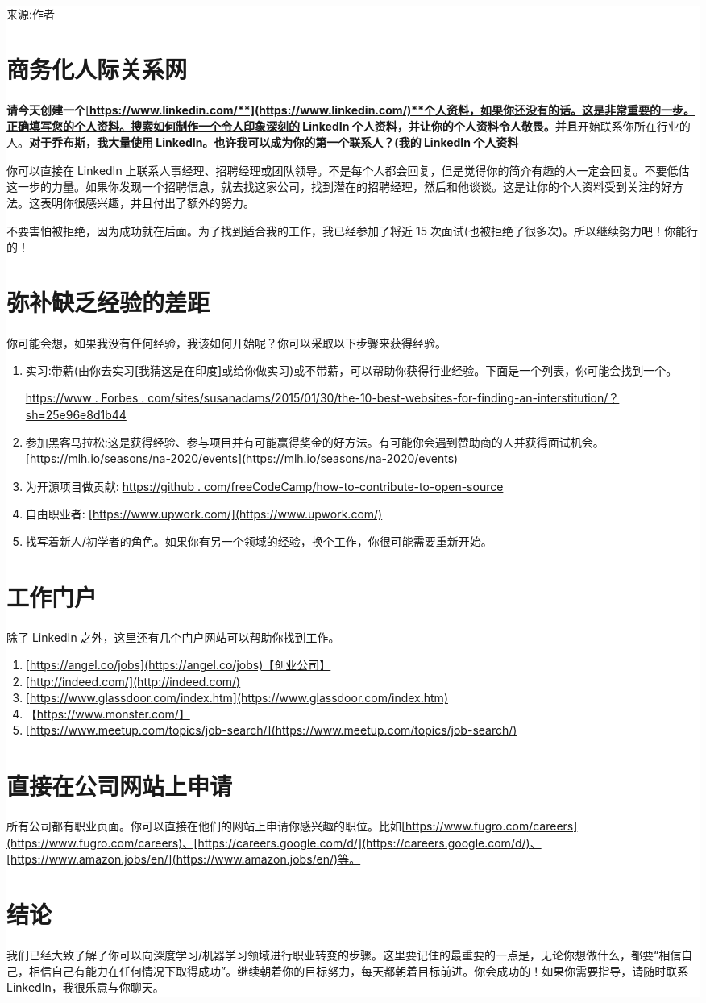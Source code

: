 来源:作者

# 商务化人际关系网

**请今天创建一个**[**https://www.linkedin.com/**](https://www.linkedin.com/)**个人资料，如果你还没有的话。这是非常重要的一步。正确填写您的个人资料。搜索如何制作一个令人印象深刻的 LinkedIn 个人资料，并让你的个人资料令人敬畏。并且**开始联系你所在行业的人。**对于乔布斯，我大量使用 LinkedIn。也许我可以成为你的第一个联系人？([我的 LinkedIn 个人资料](https://www.linkedin.com/in/msminhas93/)**

你可以直接在 LinkedIn 上联系人事经理、招聘经理或团队领导。不是每个人都会回复，但是觉得你的简介有趣的人一定会回复。不要低估这一步的力量。如果你发现一个招聘信息，就去找这家公司，找到潜在的招聘经理，然后和他谈谈。这是让你的个人资料受到关注的好方法。这表明你很感兴趣，并且付出了额外的努力。

不要害怕被拒绝，因为成功就在后面。为了找到适合我的工作，我已经参加了将近 15 次面试(也被拒绝了很多次)。所以继续努力吧！你能行的！

# 弥补缺乏经验的差距

你可能会想，如果我没有任何经验，我该如何开始呢？你可以采取以下步骤来获得经验。

1.  实习:带薪(由你去实习[我猜这是在印度]或给你做实习)或不带薪，可以帮助你获得行业经验。下面是一个列表，你可能会找到一个。

    [https://www . Forbes . com/sites/susanadams/2015/01/30/the-10-best-websites-for-finding-an-interstitution/？sh=25e96e8d1b44](https://www.forbes.com/sites/susanadams/2015/01/30/the-10-best-websites-for-finding-an-internship/?sh=25e96e8d1b44)
2.  参加黑客马拉松:这是获得经验、参与项目并有可能赢得奖金的好方法。有可能你会遇到赞助商的人并获得面试机会。
    [https://mlh.io/seasons/na-2020/events](https://mlh.io/seasons/na-2020/events)
3.  为开源项目做贡献:
    [https://github . com/freeCodeCamp/how-to-contribute-to-open-source](https://github.com/freeCodeCamp/how-to-contribute-to-open-source)
4.  自由职业者:
    [https://www.upwork.com/](https://www.upwork.com/)
5.  找写着新人/初学者的角色。如果你有另一个领域的经验，换个工作，你很可能需要重新开始。

# 工作门户

除了 LinkedIn 之外，这里还有几个门户网站可以帮助你找到工作。

1.  [https://angel.co/jobs](https://angel.co/jobs)【创业公司】
2.  [http://indeed.com/](http://indeed.com/)
3.  [https://www.glassdoor.com/index.htm](https://www.glassdoor.com/index.htm)
4.  【https://www.monster.com/】
5.  [https://www.meetup.com/topics/job-search/](https://www.meetup.com/topics/job-search/)

# 直接在公司网站上申请

所有公司都有职业页面。你可以直接在他们的网站上申请你感兴趣的职位。比如[https://www.fugro.com/careers](https://www.fugro.com/careers)、[https://careers.google.com/d/](https://careers.google.com/d/)、[https://www.amazon.jobs/en/](https://www.amazon.jobs/en/)等。

# 结论

我们已经大致了解了你可以向深度学习/机器学习领域进行职业转变的步骤。这里要记住的最重要的一点是，无论你想做什么，都要“相信自己，相信自己有能力在任何情况下取得成功”。继续朝着你的目标努力，每天都朝着目标前进。你会成功的！如果你需要指导，请随时联系 LinkedIn，我很乐意与你聊天。